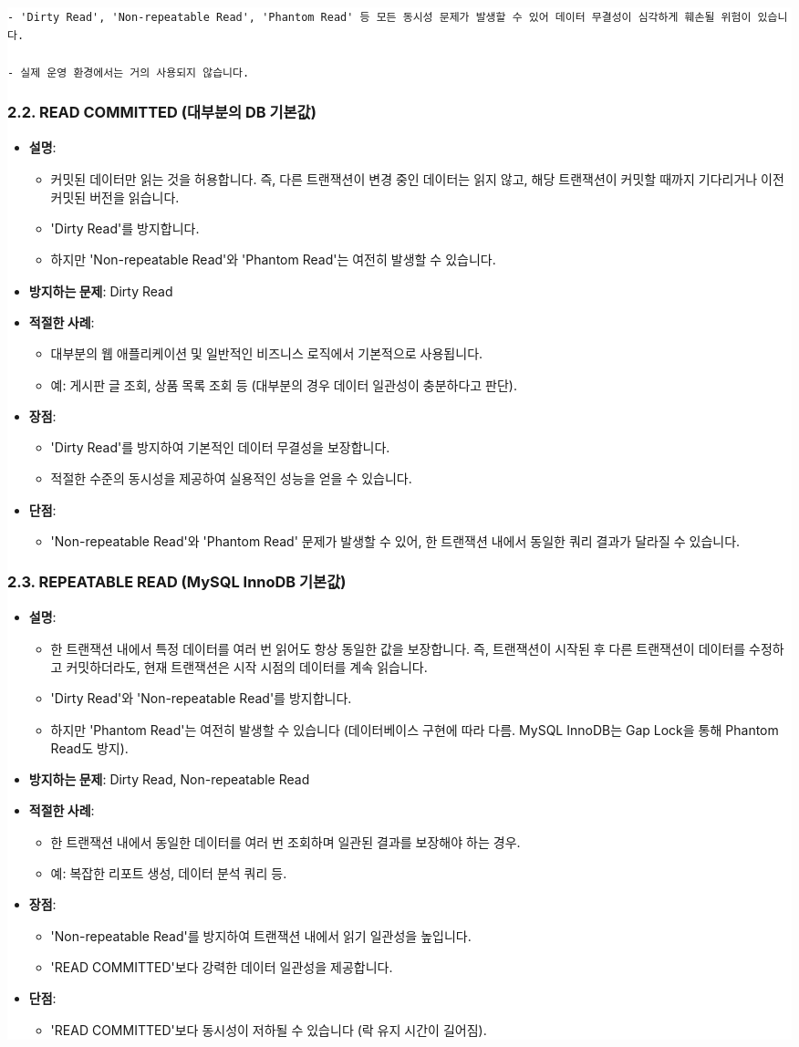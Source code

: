     - 'Dirty Read', 'Non-repeatable Read', 'Phantom Read' 등 모든 동시성 문제가 발생할 수 있어 데이터 무결성이 심각하게 훼손될 위험이 있습니다.
        
    - 실제 운영 환경에서는 거의 사용되지 않습니다.
        

### 2.2. READ COMMITTED (대부분의 DB 기본값)

- **설명**:
    
    - 커밋된 데이터만 읽는 것을 허용합니다. 즉, 다른 트랜잭션이 변경 중인 데이터는 읽지 않고, 해당 트랜잭션이 커밋할 때까지 기다리거나 이전 커밋된 버전을 읽습니다.
        
    - 'Dirty Read'를 방지합니다.
        
    - 하지만 'Non-repeatable Read'와 'Phantom Read'는 여전히 발생할 수 있습니다.
        
- **방지하는 문제**: Dirty Read
    
- **적절한 사례**:
    
    - 대부분의 웹 애플리케이션 및 일반적인 비즈니스 로직에서 기본적으로 사용됩니다.
        
    - 예: 게시판 글 조회, 상품 목록 조회 등 (대부분의 경우 데이터 일관성이 충분하다고 판단).
        
- **장점**:
    
    - 'Dirty Read'를 방지하여 기본적인 데이터 무결성을 보장합니다.
        
    - 적절한 수준의 동시성을 제공하여 실용적인 성능을 얻을 수 있습니다.
        
- **단점**:
    
    - 'Non-repeatable Read'와 'Phantom Read' 문제가 발생할 수 있어, 한 트랜잭션 내에서 동일한 쿼리 결과가 달라질 수 있습니다.
        

### 2.3. REPEATABLE READ (MySQL InnoDB 기본값)

- **설명**:
    
    - 한 트랜잭션 내에서 특정 데이터를 여러 번 읽어도 항상 동일한 값을 보장합니다. 즉, 트랜잭션이 시작된 후 다른 트랜잭션이 데이터를 수정하고 커밋하더라도, 현재 트랜잭션은 시작 시점의 데이터를 계속 읽습니다.
        
    - 'Dirty Read'와 'Non-repeatable Read'를 방지합니다.
        
    - 하지만 'Phantom Read'는 여전히 발생할 수 있습니다 (데이터베이스 구현에 따라 다름. MySQL InnoDB는 Gap Lock을 통해 Phantom Read도 방지).
        
- **방지하는 문제**: Dirty Read, Non-repeatable Read
    
- **적절한 사례**:
    
    - 한 트랜잭션 내에서 동일한 데이터를 여러 번 조회하며 일관된 결과를 보장해야 하는 경우.
        
    - 예: 복잡한 리포트 생성, 데이터 분석 쿼리 등.
        
- **장점**:
    
    - 'Non-repeatable Read'를 방지하여 트랜잭션 내에서 읽기 일관성을 높입니다.
        
    - 'READ COMMITTED'보다 강력한 데이터 일관성을 제공합니다.
        
- **단점**:
    
    - 'READ COMMITTED'보다 동시성이 저하될 수 있습니다 (락 유지 시간이 길어짐).
        